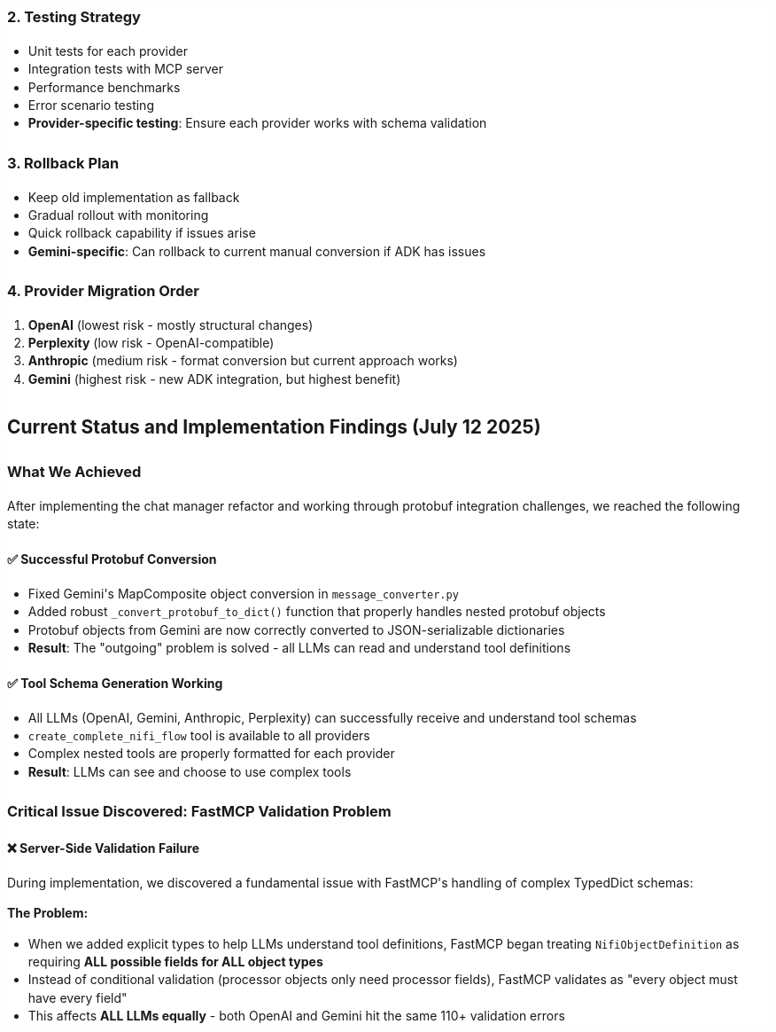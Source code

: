 ### 2. **Testing Strategy**
- Unit tests for each provider
- Integration tests with MCP server
- Performance benchmarks
- Error scenario testing
- **Provider-specific testing**: Ensure each provider works with schema validation

### 3. **Rollback Plan**
- Keep old implementation as fallback
- Gradual rollout with monitoring
- Quick rollback capability if issues arise
- **Gemini-specific**: Can rollback to current manual conversion if ADK has issues

### 4. **Provider Migration Order**
1. **OpenAI** (lowest risk - mostly structural changes)
2. **Perplexity** (low risk - OpenAI-compatible)
3. **Anthropic** (medium risk - format conversion but current approach works)
4. **Gemini** (highest risk - new ADK integration, but highest benefit)

## Current Status and Implementation Findings (July 12 2025)

### What We Achieved
After implementing the chat manager refactor and working through protobuf integration challenges, we reached the following state:

#### ✅ **Successful Protobuf Conversion**
- Fixed Gemini's MapComposite object conversion in `message_converter.py`
- Added robust `_convert_protobuf_to_dict()` function that properly handles nested protobuf objects
- Protobuf objects from Gemini are now correctly converted to JSON-serializable dictionaries
- **Result**: The "outgoing" problem is solved - all LLMs can read and understand tool definitions

#### ✅ **Tool Schema Generation Working**
- All LLMs (OpenAI, Gemini, Anthropic, Perplexity) can successfully receive and understand tool schemas
- `create_complete_nifi_flow` tool is available to all providers
- Complex nested tools are properly formatted for each provider
- **Result**: LLMs can see and choose to use complex tools

### Critical Issue Discovered: FastMCP Validation Problem

#### ❌ **Server-Side Validation Failure**
During implementation, we discovered a fundamental issue with FastMCP's handling of complex TypedDict schemas:

**The Problem:**
- When we added explicit types to help LLMs understand tool definitions, FastMCP began treating `NifiObjectDefinition` as requiring **ALL possible fields for ALL object types**
- Instead of conditional validation (processor objects only need processor fields), FastMCP validates as "every object must have every field"
- This affects **ALL LLMs equally** - both OpenAI and Gemini hit the same 110+ validation errors
